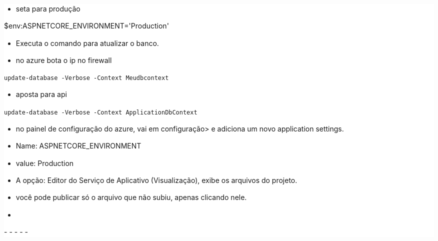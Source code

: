  - seta para produção

 <blockquete>

 $env:ASPNETCORE_ENVIRONMENT='Production'

 </blockquete>

 - Executa o comando para atualizar o banco.

 - no azure bota o ip no firewall

 <blockquete>

    update-database -Verbose -Context Meudbcontext

 </blockquete>

 - aposta para api

 <blockquete>

    update-database -Verbose -Context ApplicationDbContext

 </blockquete>

 - no painel de configuração do azure, vai em configuração> e adiciona um novo
 application settings.

  - Name: ASPNETCORE_ENVIRONMENT
  - value: Production


 -  A opção: Editor do Serviço de Aplicativo (Visualização), exibe os arquivos do projeto.

 - você pode publicar só o arquivo que não subiu, apenas clicando nele.

 - 

 <blockquete>
 </blockquete>
 -

 <blockquete>
 </blockquete>
 -

 <blockquete>
 </blockquete>
 -

 <blockquete>
 </blockquete>
 -

 <blockquete>
 </blockquete>
 -

 <blockquete>
 </blockquete>